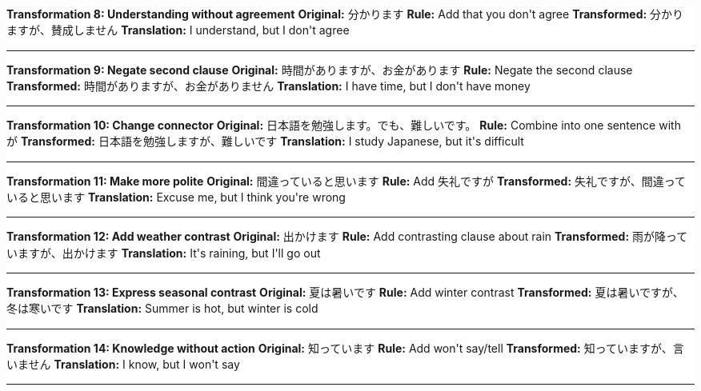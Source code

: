 
**Transformation 8: Understanding without agreement**
**Original:** 分かります
**Rule:** Add that you don't agree
**Transformed:** 分かりますが、賛成しません
**Translation:** I understand, but I don't agree

---

**Transformation 9: Negate second clause**
**Original:** 時間がありますが、お金があります
**Rule:** Negate the second clause
**Transformed:** 時間がありますが、お金がありません
**Translation:** I have time, but I don't have money

---

**Transformation 10: Change connector**
**Original:** 日本語を勉強します。でも、難しいです。
**Rule:** Combine into one sentence with が
**Transformed:** 日本語を勉強しますが、難しいです
**Translation:** I study Japanese, but it's difficult

---

**Transformation 11: Make more polite**
**Original:** 間違っていると思います
**Rule:** Add 失礼ですが
**Transformed:** 失礼ですが、間違っていると思います
**Translation:** Excuse me, but I think you're wrong

---

**Transformation 12: Add weather contrast**
**Original:** 出かけます
**Rule:** Add contrasting clause about rain
**Transformed:** 雨が降っていますが、出かけます
**Translation:** It's raining, but I'll go out

---

**Transformation 13: Express seasonal contrast**
**Original:** 夏は暑いです
**Rule:** Add winter contrast
**Transformed:** 夏は暑いですが、冬は寒いです
**Translation:** Summer is hot, but winter is cold

---

**Transformation 14: Knowledge without action**
**Original:** 知っています
**Rule:** Add won't say/tell
**Transformed:** 知っていますが、言いません
**Translation:** I know, but I won't say

---
